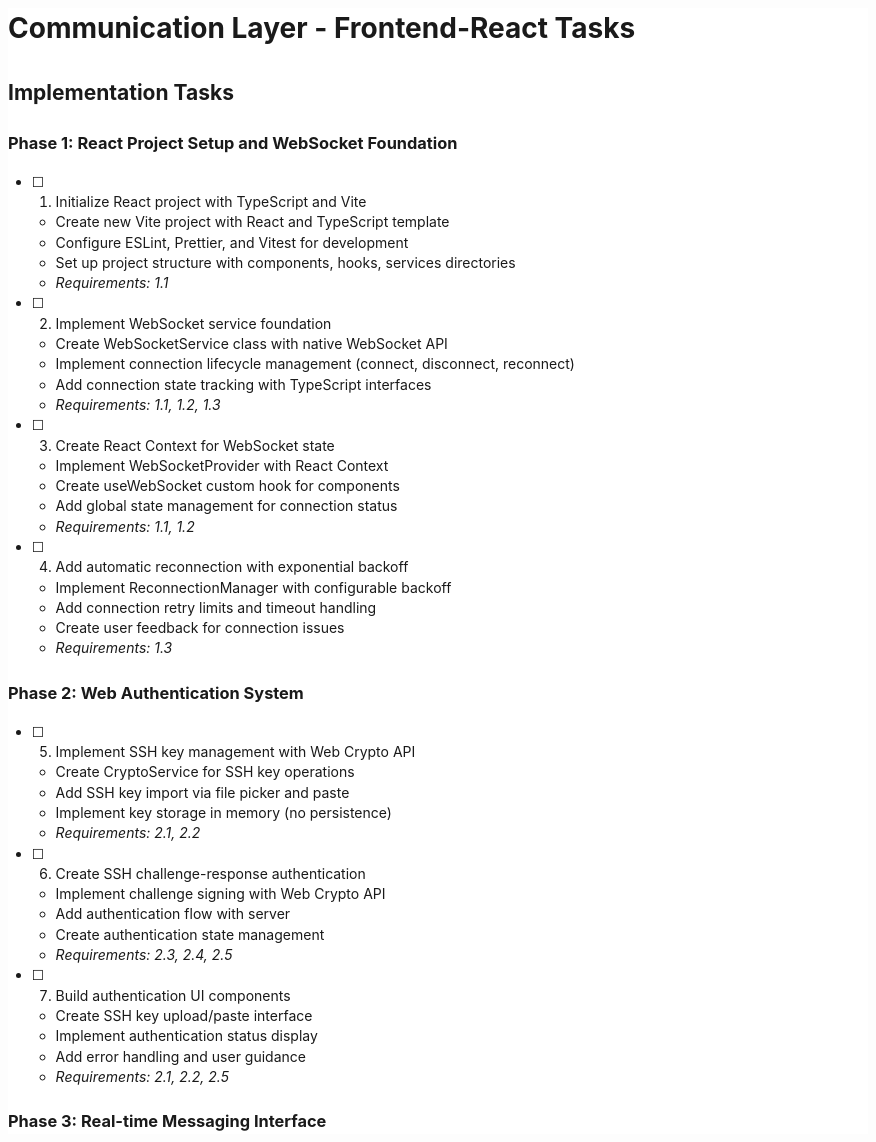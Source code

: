 # Communication Layer - Frontend-React Tasks

## Implementation Tasks

### Phase 1: React Project Setup and WebSocket Foundation

- [ ] 1. Initialize React project with TypeScript and Vite
  - Create new Vite project with React and TypeScript template
  - Configure ESLint, Prettier, and Vitest for development
  - Set up project structure with components, hooks, services directories
  - _Requirements: 1.1_

- [ ] 2. Implement WebSocket service foundation
  - Create WebSocketService class with native WebSocket API
  - Implement connection lifecycle management (connect, disconnect, reconnect)
  - Add connection state tracking with TypeScript interfaces
  - _Requirements: 1.1, 1.2, 1.3_

- [ ] 3. Create React Context for WebSocket state
  - Implement WebSocketProvider with React Context
  - Create useWebSocket custom hook for components
  - Add global state management for connection status
  - _Requirements: 1.1, 1.2_

- [ ] 4. Add automatic reconnection with exponential backoff
  - Implement ReconnectionManager with configurable backoff
  - Add connection retry limits and timeout handling
  - Create user feedback for connection issues
  - _Requirements: 1.3_

### Phase 2: Web Authentication System

- [ ] 5. Implement SSH key management with Web Crypto API
  - Create CryptoService for SSH key operations
  - Add SSH key import via file picker and paste
  - Implement key storage in memory (no persistence)
  - _Requirements: 2.1, 2.2_

- [ ] 6. Create SSH challenge-response authentication
  - Implement challenge signing with Web Crypto API
  - Add authentication flow with server
  - Create authentication state management
  - _Requirements: 2.3, 2.4, 2.5_

- [ ] 7. Build authentication UI components
  - Create SSH key upload/paste interface
  - Implement authentication status display
  - Add error handling and user guidance
  - _Requirements: 2.1, 2.2, 2.5_

### Phase 3: Real-time Messaging Interface
